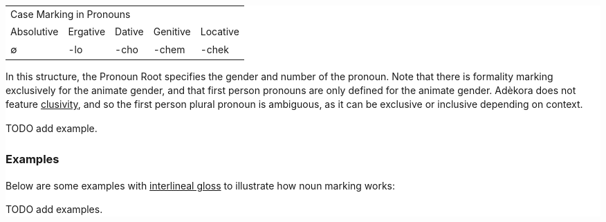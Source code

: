 <table class="common-table">
	<tr>
		<td class="header" colspan="5">Case Marking in Pronouns</td>
	</tr>
	<tr>
		<td class="header">Absolutive</td>
		<td class="header">Ergative</td>
		<td class="header">Dative</td>
		<td class="header">Genitive</td>
		<td class="header">Locative</td>
	</tr>
	<tr>
		<td>∅</td>
		<td>-lo</td>
		<td>-cho</td>
		<td>-chem</td>
		<td>-chek</td>
	</tr>
</table>


In this structure, the Pronoun Root specifies the gender and number of the pronoun. Note that there is formality marking exclusively for the animate gender, and that first person pronouns are only defined for the animate gender. Adèkora does not feature [clusivity](https://en.wikipedia.org/wiki/Clusivity), and so the first person plural pronoun is ambiguous, as it can be exclusive or inclusive depending on context.

TODO add example.

### Examples

Below are some examples with [interlineal gloss](https://www.eva.mpg.de/lingua/resources/glossing-rules.php) to illustrate how noun marking works:

TODO add examples.